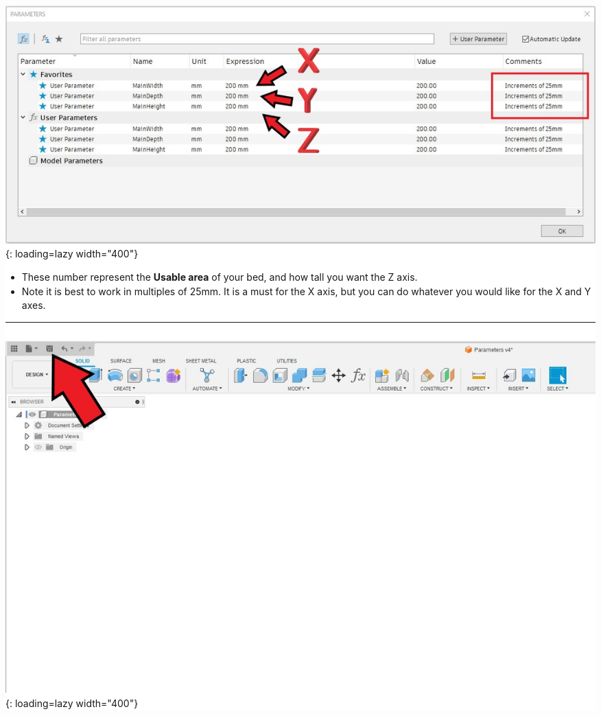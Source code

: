 ![!mp3dp v4](../img/mp3dpv4/step3.jpg){: loading=lazy width="400"}

* These number represent the **Usable area** of your bed, and how tall you want the Z axis.
* Note it is best to work in multiples of 25mm. It is a must for the X axis, but you can do whatever you would like for the X and Y axes.

---

![!mp3dp v4](../img/mp3dpv4/step4.jpg){: loading=lazy width="400"}

